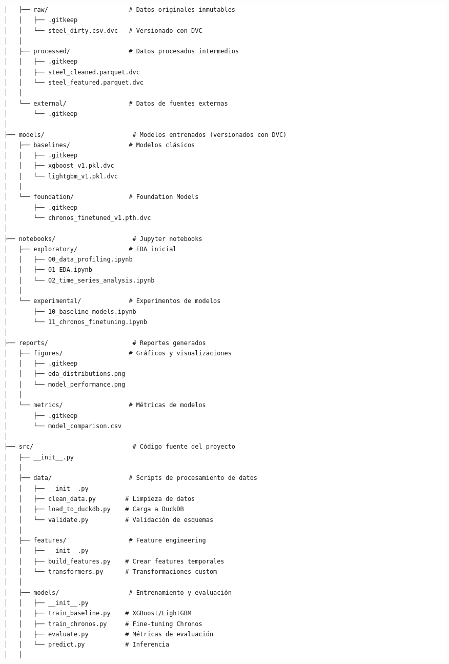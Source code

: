 ```
│   ├── raw/                      # Datos originales inmutables
│   │   ├── .gitkeep
│   │   └── steel_dirty.csv.dvc   # Versionado con DVC
│   │
│   ├── processed/                # Datos procesados intermedios
│   │   ├── .gitkeep
│   │   ├── steel_cleaned.parquet.dvc
│   │   └── steel_featured.parquet.dvc
│   │
│   └── external/                 # Datos de fuentes externas
│       └── .gitkeep
│
├── models/                        # Modelos entrenados (versionados con DVC)
│   ├── baselines/                # Modelos clásicos
│   │   ├── .gitkeep
│   │   ├── xgboost_v1.pkl.dvc
│   │   └── lightgbm_v1.pkl.dvc
│   │
│   └── foundation/               # Foundation Models
│       ├── .gitkeep
│       └── chronos_finetuned_v1.pth.dvc
│
├── notebooks/                     # Jupyter notebooks
│   ├── exploratory/              # EDA inicial
│   │   ├── 00_data_profiling.ipynb
│   │   ├── 01_EDA.ipynb
│   │   └── 02_time_series_analysis.ipynb
│   │
│   └── experimental/             # Experimentos de modelos
│       ├── 10_baseline_models.ipynb
│       └── 11_chronos_finetuning.ipynb
│
├── reports/                       # Reportes generados
│   ├── figures/                  # Gráficos y visualizaciones
│   │   ├── .gitkeep
│   │   ├── eda_distributions.png
│   │   └── model_performance.png
│   │
│   └── metrics/                  # Métricas de modelos
│       ├── .gitkeep
│       └── model_comparison.csv
│
├── src/                           # Código fuente del proyecto
│   ├── __init__.py
│   │
│   ├── data/                     # Scripts de procesamiento de datos
│   │   ├── __init__.py
│   │   ├── clean_data.py        # Limpieza de datos
│   │   ├── load_to_duckdb.py    # Carga a DuckDB
│   │   └── validate.py          # Validación de esquemas
│   │
│   ├── features/                 # Feature engineering
│   │   ├── __init__.py
│   │   ├── build_features.py    # Crear features temporales
│   │   └── transformers.py      # Transformaciones custom
│   │
│   ├── models/                   # Entrenamiento y evaluación
│   │   ├── __init__.py
│   │   ├── train_baseline.py    # XGBoost/LightGBM
│   │   ├── train_chronos.py     # Fine-tuning Chronos
│   │   ├── evaluate.py          # Métricas de evaluación
│   │   └── predict.py           # Inferencia
│   │
```